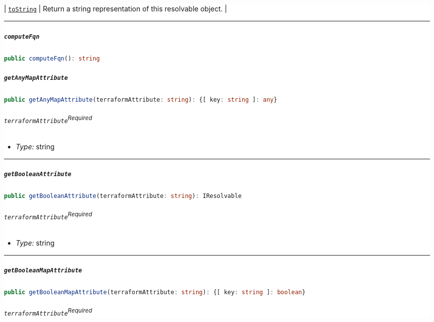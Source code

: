 | <code><a href="#rhizo-co-terraform-provider-oci.opaOpaInstance.OpaOpaInstanceAttachmentsOutputReference.toString">toString</a></code> | Return a string representation of this resolvable object. |

---

##### `computeFqn` <a name="computeFqn" id="rhizo-co-terraform-provider-oci.opaOpaInstance.OpaOpaInstanceAttachmentsOutputReference.computeFqn"></a>

```typescript
public computeFqn(): string
```

##### `getAnyMapAttribute` <a name="getAnyMapAttribute" id="rhizo-co-terraform-provider-oci.opaOpaInstance.OpaOpaInstanceAttachmentsOutputReference.getAnyMapAttribute"></a>

```typescript
public getAnyMapAttribute(terraformAttribute: string): {[ key: string ]: any}
```

###### `terraformAttribute`<sup>Required</sup> <a name="terraformAttribute" id="rhizo-co-terraform-provider-oci.opaOpaInstance.OpaOpaInstanceAttachmentsOutputReference.getAnyMapAttribute.parameter.terraformAttribute"></a>

- *Type:* string

---

##### `getBooleanAttribute` <a name="getBooleanAttribute" id="rhizo-co-terraform-provider-oci.opaOpaInstance.OpaOpaInstanceAttachmentsOutputReference.getBooleanAttribute"></a>

```typescript
public getBooleanAttribute(terraformAttribute: string): IResolvable
```

###### `terraformAttribute`<sup>Required</sup> <a name="terraformAttribute" id="rhizo-co-terraform-provider-oci.opaOpaInstance.OpaOpaInstanceAttachmentsOutputReference.getBooleanAttribute.parameter.terraformAttribute"></a>

- *Type:* string

---

##### `getBooleanMapAttribute` <a name="getBooleanMapAttribute" id="rhizo-co-terraform-provider-oci.opaOpaInstance.OpaOpaInstanceAttachmentsOutputReference.getBooleanMapAttribute"></a>

```typescript
public getBooleanMapAttribute(terraformAttribute: string): {[ key: string ]: boolean}
```

###### `terraformAttribute`<sup>Required</sup> <a name="terraformAttribute" id="rhizo-co-terraform-provider-oci.opaOpaInstance.OpaOpaInstanceAttachmentsOutputReference.getBooleanMapAttribute.parameter.terraformAttribute"></a>
